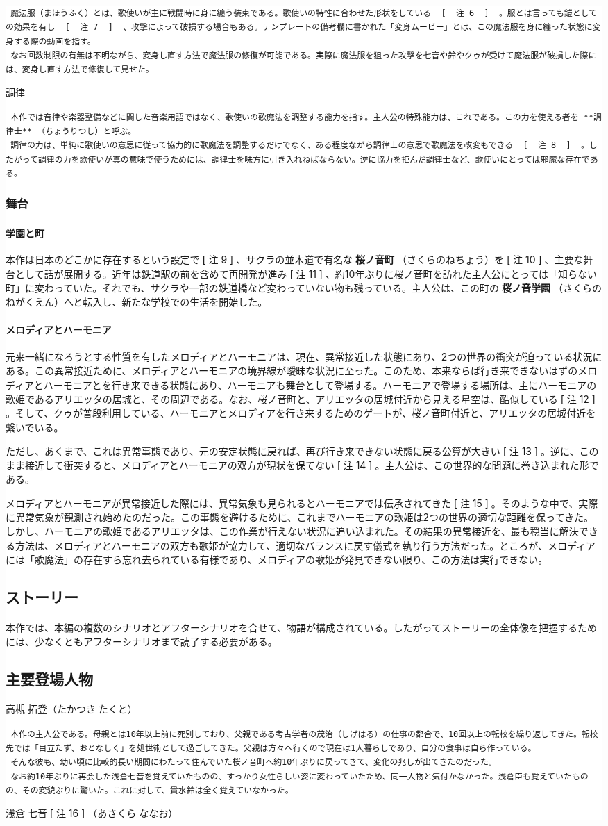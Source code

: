      魔法服（まほうふく）とは、歌使いが主に戦闘時に身に纏う装束である。歌使いの特性に合わせた形状をしている  [  注 6  ]  。服とは言っても鎧としての効果を有し  [  注 7  ]  、攻撃によって破損する場合もある。テンプレートの備考欄に書かれた「変身ムービー」とは、この魔法服を身に纏った状態に変身する際の動画を指す。 
     なお回数制限の有無は不明ながら、変身し直す方法で魔法服の修復が可能である。実際に魔法服を狙った攻撃を七音や鈴やクゥが受けて魔法服が破損した際には、変身し直す方法で修復して見せた。 
調律

     本作では音律や楽器整備などに関した音楽用語ではなく、歌使いの歌魔法を調整する能力を指す。主人公の特殊能力は、これである。この力を使える者を **調律士** （ちょうりつし）と呼ぶ。 
     調律の力は、単純に歌使いの意思に従って協力的に歌魔法を調整するだけでなく、ある程度ながら調律士の意思で歌魔法を改変もできる  [  注 8  ]  。したがって調律の力を歌使いが真の意味で使うためには、調律士を味方に引き入れねばならない。逆に協力を拒んだ調律士など、歌使いにとっては邪魔な存在である。 

###  舞台



####  学園と町



本作は日本のどこかに存在するという設定で  [  注 9  ]  、サクラの並木道で有名な **桜ノ音町** （さくらのねちょう）を  [  注 10  ]
、主要な舞台として話が展開する。近年は鉄道駅の前を含めて再開発が進み  [  注 11  ]
、約10年ぶりに桜ノ音町を訪れた主人公にとっては「知らない町」に変わっていた。それでも、サクラや一部の鉄道橋など変わっていない物も残っている。主人公は、この町の
**桜ノ音学園** （さくらのねがくえん）へと転入し、新たな学校での生活を開始した。

####  メロディアとハーモニア



元来一緒になろうとする性質を有したメロディアとハーモニアは、現在、異常接近した状態にあり、2つの世界の衝突が迫っている状況にある。この異常接近ために、メロディアとハーモニアの境界線が曖昧な状況に至った。このため、本来ならば行き来できないはずのメロディアとハーモニアとを行き来できる状態にあり、ハーモニアも舞台として登場する。ハーモニアで登場する場所は、主にハーモニアの歌姫であるアリエッタの居城と、その周辺である。なお、桜ノ音町と、アリエッタの居城付近から見える星空は、酷似している
[  注 12  ]
。そして、クゥが普段利用している、ハーモニアとメロディアを行き来するためのゲートが、桜ノ音町付近と、アリエッタの居城付近を繋いでいる。

ただし、あくまで、これは異常事態であり、元の安定状態に戻れば、再び行き来できない状態に戻る公算が大きい  [  注 13  ]
。逆に、このまま接近して衝突すると、メロディアとハーモニアの双方が現状を保てない  [  注 14  ]
。主人公は、この世界的な問題に巻き込まれた形である。

メロディアとハーモニアが異常接近した際には、異常気象も見られるとハーモニアでは伝承されてきた  [  注 15  ]
。そのような中で、実際に異常気象が観測され始めたのだった。この事態を避けるために、これまでハーモニアの歌姫は2つの世界の適切な距離を保ってきた。しかし、ハーモニアの歌姫であるアリエッタは、この作業が行えない状況に追い込まれた。その結果の異常接近を、最も穏当に解決できる方法は、メロディアとハーモニアの双方も歌姫が協力して、適切なバランスに戻す儀式を執り行う方法だった。ところが、メロディアには「歌魔法」の存在すら忘れ去られている有様であり、メロディアの歌姫が発見できない限り、この方法は実行できない。

##  ストーリー



本作では、本編の複数のシナリオとアフターシナリオを合せて、物語が構成されている。したがってストーリーの全体像を把握するためには、少なくともアフターシナリオまで読了する必要がある。

##  主要登場人物



高槻 拓登（たかつき たくと）

     本作の主人公である。母親とは10年以上前に死別しており、父親である考古学者の茂治（しげはる）の仕事の都合で、10回以上の転校を繰り返してきた。転校先では「目立たず、おとなしく」を処世術として過ごしてきた。父親は方々へ行くので現在は1人暮らしであり、自分の食事は自ら作っている。 
     そんな彼も、幼い頃に比較的長い期間にわたって住んでいた桜ノ音町へ約10年ぶりに戻ってきて、変化の兆しが出てきたのだった。 
     なお約10年ぶりに再会した浅倉七音を覚えていたものの、すっかり女性らしい姿に変わっていたため、同一人物と気付かなかった。浅倉臣も覚えていたものの、その変貌ぶりに驚いた。これに対して、貴水鈴は全く覚えていなかった。 
浅倉 七音  [  注 16  ]  （あさくら ななお）
